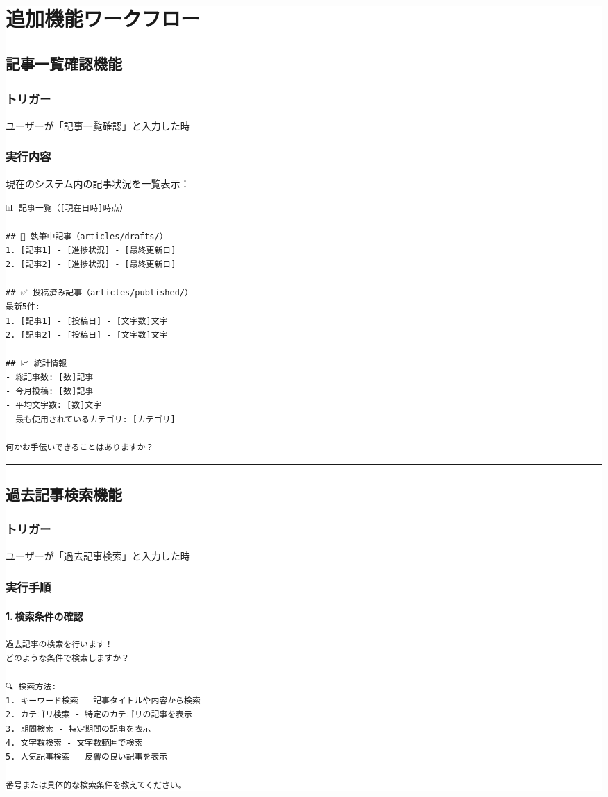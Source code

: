 # 追加機能ワークフロー

## 記事一覧確認機能

### トリガー
ユーザーが「記事一覧確認」と入力した時

### 実行内容
現在のシステム内の記事状況を一覧表示：

```
📊 記事一覧（[現在日時]時点）

## 📝 執筆中記事（articles/drafts/）
1. [記事1] - [進捗状況] - [最終更新日]
2. [記事2] - [進捗状況] - [最終更新日]

## ✅ 投稿済み記事（articles/published/）
最新5件:
1. [記事1] - [投稿日] - [文字数]文字
2. [記事2] - [投稿日] - [文字数]文字

## 📈 統計情報
- 総記事数: [数]記事
- 今月投稿: [数]記事
- 平均文字数: [数]文字
- 最も使用されているカテゴリ: [カテゴリ]

何かお手伝いできることはありますか？
```

---

## 過去記事検索機能

### トリガー
ユーザーが「過去記事検索」と入力した時

### 実行手順

#### 1. 検索条件の確認
```
過去記事の検索を行います！
どのような条件で検索しますか？

🔍 検索方法:
1. キーワード検索 - 記事タイトルや内容から検索
2. カテゴリ検索 - 特定のカテゴリの記事を表示
3. 期間検索 - 特定期間の記事を表示
4. 文字数検索 - 文字数範囲で検索
5. 人気記事検索 - 反響の良い記事を表示

番号または具体的な検索条件を教えてください。
```
